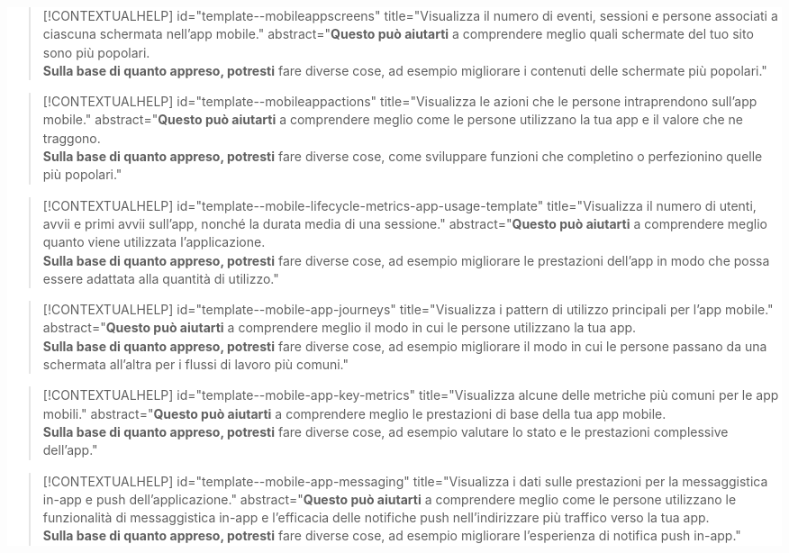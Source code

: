 



>[!CONTEXTUALHELP]
>id="template--mobileappscreens"
>title="Visualizza il numero di eventi, sessioni e persone associati a ciascuna schermata nell’app mobile."
>abstract="**Questo può aiutarti** a comprendere meglio quali schermate del tuo sito sono più popolari.<br/>**Sulla base di quanto appreso, potresti** fare diverse cose, ad esempio migliorare i contenuti delle schermate più popolari."





>[!CONTEXTUALHELP]
>id="template--mobileappactions"
>title="Visualizza le azioni che le persone intraprendono sull’app mobile."
>abstract="**Questo può aiutarti** a comprendere meglio come le persone utilizzano la tua app e il valore che ne traggono.<br/>**Sulla base di quanto appreso, potresti** fare diverse cose, come sviluppare funzioni che completino o perfezionino quelle più popolari."







>[!CONTEXTUALHELP]
>id="template--mobile-lifecycle-metrics-app-usage-template"
>title="Visualizza il numero di utenti, avvii e primi avvii sull’app, nonché la durata media di una sessione."
>abstract="**Questo può aiutarti** a comprendere meglio quanto viene utilizzata l’applicazione. <br/>**Sulla base di quanto appreso, potresti** fare diverse cose, ad esempio migliorare le prestazioni dell’app in modo che possa essere adattata alla quantità di utilizzo."





>[!CONTEXTUALHELP]
>id="template--mobile-app-journeys"
>title="Visualizza i pattern di utilizzo principali per l’app mobile."
>abstract="**Questo può aiutarti** a comprendere meglio il modo in cui le persone utilizzano la tua app. <br/>**Sulla base di quanto appreso, potresti** fare diverse cose, ad esempio migliorare il modo in cui le persone passano da una schermata all’altra per i flussi di lavoro più comuni."





>[!CONTEXTUALHELP]
>id="template--mobile-app-key-metrics"
>title="Visualizza alcune delle metriche più comuni per le app mobili."
>abstract="**Questo può aiutarti** a comprendere meglio le prestazioni di base della tua app mobile.<br/>**Sulla base di quanto appreso, potresti** fare diverse cose, ad esempio valutare lo stato e le prestazioni complessive dell’app."





>[!CONTEXTUALHELP]
>id="template--mobile-app-messaging"
>title="Visualizza i dati sulle prestazioni per la messaggistica in-app e push dell’applicazione."
>abstract="**Questo può aiutarti** a comprendere meglio come le persone utilizzano le funzionalità di messaggistica in-app e l’efficacia delle notifiche push nell’indirizzare più traffico verso la tua app.<br/>**Sulla base di quanto appreso, potresti** fare diverse cose, ad esempio migliorare l’esperienza di notifica push in-app."
